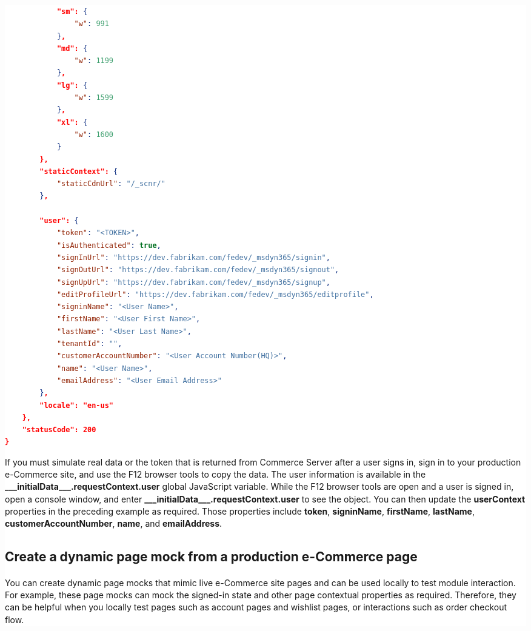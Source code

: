 ```json
            "sm": {
                "w": 991
            },
            "md": {
                "w": 1199
            },
            "lg": {
                "w": 1599
            },
            "xl": {
                "w": 1600
            }
        },
        "staticContext": {
            "staticCdnUrl": "/_scnr/"
        },

        "user": {
            "token": "<TOKEN>",
            "isAuthenticated": true,
            "signInUrl": "https://dev.fabrikam.com/fedev/_msdyn365/signin",
            "signOutUrl": "https://dev.fabrikam.com/fedev/_msdyn365/signout",
            "signUpUrl": "https://dev.fabrikam.com/fedev/_msdyn365/signup",
            "editProfileUrl": "https://dev.fabrikam.com/fedev/_msdyn365/editprofile",
            "signinName": "<User Name>",
            "firstName": "<User First Name>",
            "lastName": "<User Last Name>",
            "tenantId": "",
            "customerAccountNumber": "<User Account Number(HQ)>",
            "name": "<User Name>",
            "emailAddress": "<User Email Address>"
        },
        "locale": "en-us"
    },
    "statusCode": 200
}
```

If you must simulate real data or the token that is returned from Commerce Server after a user signs in, sign in to your production e-Commerce site, and use the F12 browser tools to copy the data. The user information is available in the **\_\_\_initialData\_\_\_.requestContext.user** global JavaScript variable. While the F12 browser tools are open and a user is signed in, open a console window, and enter **\_\_\_initialData\_\_\_.requestContext.user** to see the object. You can then update the **userContext** properties in the preceding example as required. Those properties include **token**, **signinName**, **firstName**, **lastName**, **customerAccountNumber**, **name**, and **emailAddress**.

## Create a dynamic page mock from a production e-Commerce page

You can create dynamic page mocks that mimic live e-Commerce site pages and can be used locally to test module interaction. For example, these page mocks can mock the signed-in state and other page contextual properties as required. Therefore, they can be helpful when you locally test pages such as account pages and wishlist pages, or interactions such as order checkout flow.
